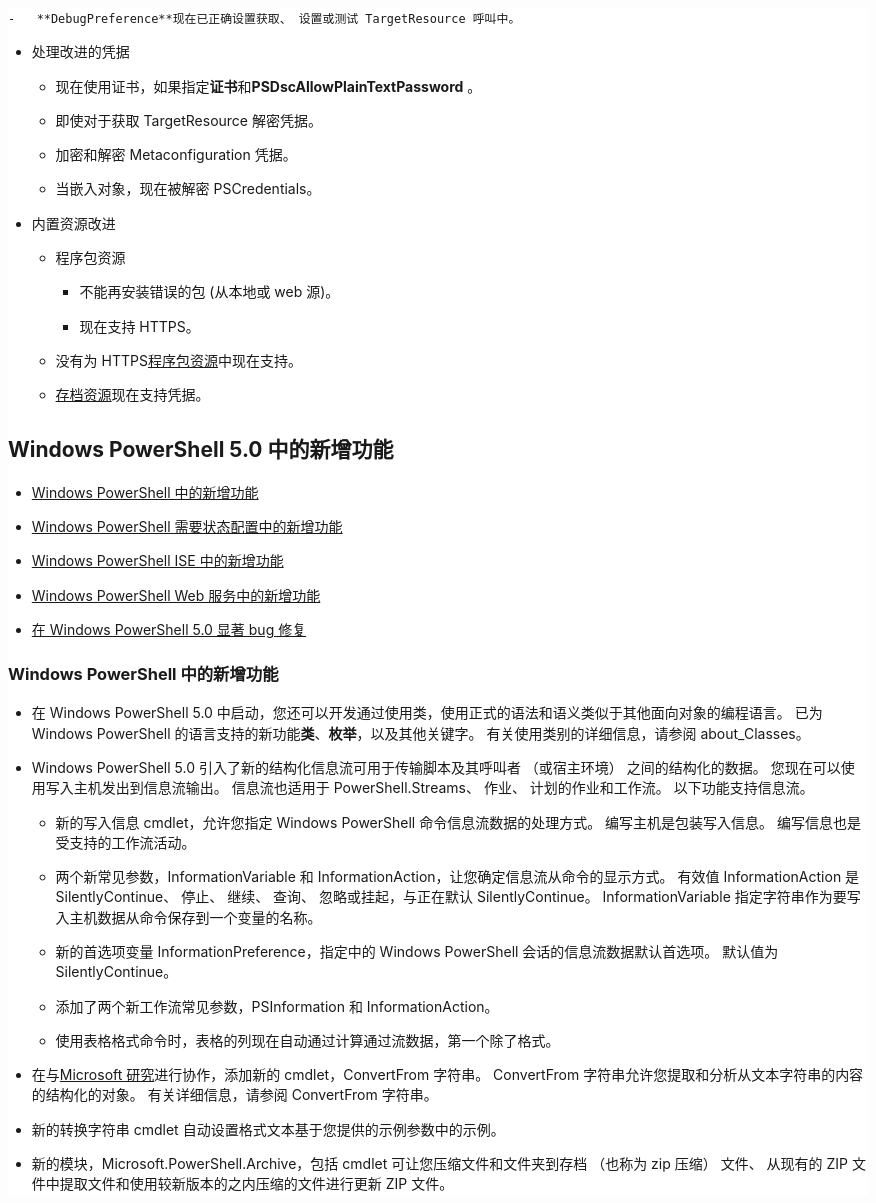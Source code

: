     -   **DebugPreference**现在已正确设置获取、 设置或测试 TargetResource 呼叫中。

-   处理改进的凭据

    -   现在使用证书，如果指定**证书**和**PSDscAllowPlainTextPassword** 。

    -   即使对于获取 TargetResource 解密凭据。

    -   加密和解密 Metaconfiguration 凭据。

    -   当嵌入对象，现在被解密 PSCredentials。

-   内置资源改进

    -   程序包资源

        -   不能再安装错误的包 (从本地或 web 源)。

        -   现在支持 HTTPS。

    -   没有为 HTTPS[程序包资源](http://technet.microsoft.com/library/dn282132.aspx)中现在支持。

    -   [存档资源](http://technet.microsoft.com/library/dn249917.aspx)现在支持凭据。

## <a name="BKMK_new50"></a>Windows PowerShell 5.0 中的新增功能

-   [Windows PowerShell 中的新增功能](#BKMK_newcore)

-   [Windows PowerShell 需要状态配置中的新增功能](#BKMK_newDSC)

-   [Windows PowerShell ISE 中的新增功能](#BKMK_newISE)

-   [Windows PowerShell Web 服务中的新增功能](#BKMK_newOData)

-   [在 Windows PowerShell 5.0 显著 bug 修复](#BKMK_5bugfix)

### <a name="BKMK_newcore"></a>Windows PowerShell 中的新增功能

-   在 Windows PowerShell 5.0 中启动，您还可以开发通过使用类，使用正式的语法和语义类似于其他面向对象的编程语言。 已为 Windows PowerShell 的语言支持的新功能**类**、**枚举**，以及其他关键字。 有关使用类别的详细信息，请参阅 about_Classes。

-   Windows PowerShell 5.0 引入了新的结构化信息流可用于传输脚本及其呼叫者 （或宿主环境） 之间的结构化的数据。 您现在可以使用写入主机发出到信息流输出。 信息流也适用于 PowerShell.Streams、 作业、 计划的作业和工作流。 以下功能支持信息流。

    -   新的写入信息 cmdlet，允许您指定 Windows PowerShell 命令信息流数据的处理方式。 编写主机是包装写入信息。 编写信息也是受支持的工作流活动。

    -   两个新常见参数，InformationVariable 和 InformationAction，让您确定信息流从命令的显示方式。 有效值 InformationAction 是 SilentlyContinue、 停止、 继续、 查询、 忽略或挂起，与正在默认 SilentlyContinue。 InformationVariable 指定字符串作为要写入主机数据从命令保存到一个变量的名称。

    -   新的首选项变量 InformationPreference，指定中的 Windows PowerShell 会话的信息流数据默认首选项。 默认值为 SilentlyContinue。

    -   添加了两个新工作流常见参数，PSInformation 和 InformationAction。

    -   使用表格格式命令时，表格的列现在自动通过计算通过流数据，第一个除了格式。

-   在与[Microsoft 研究](http://research.microsoft.com/)进行协作，添加新的 cmdlet，ConvertFrom 字符串。 ConvertFrom 字符串允许您提取和分析从文本字符串的内容的结构化的对象。 有关详细信息，请参阅 ConvertFrom 字符串。

-   新的转换字符串 cmdlet 自动设置格式文本基于您提供的示例参数中的示例。

-   新的模块，Microsoft.PowerShell.Archive，包括 cmdlet 可让您压缩文件和文件夹到存档 （也称为 zip 压缩） 文件、 从现有的 ZIP 文件中提取文件和使用较新版本的之内压缩的文件进行更新 ZIP 文件。
